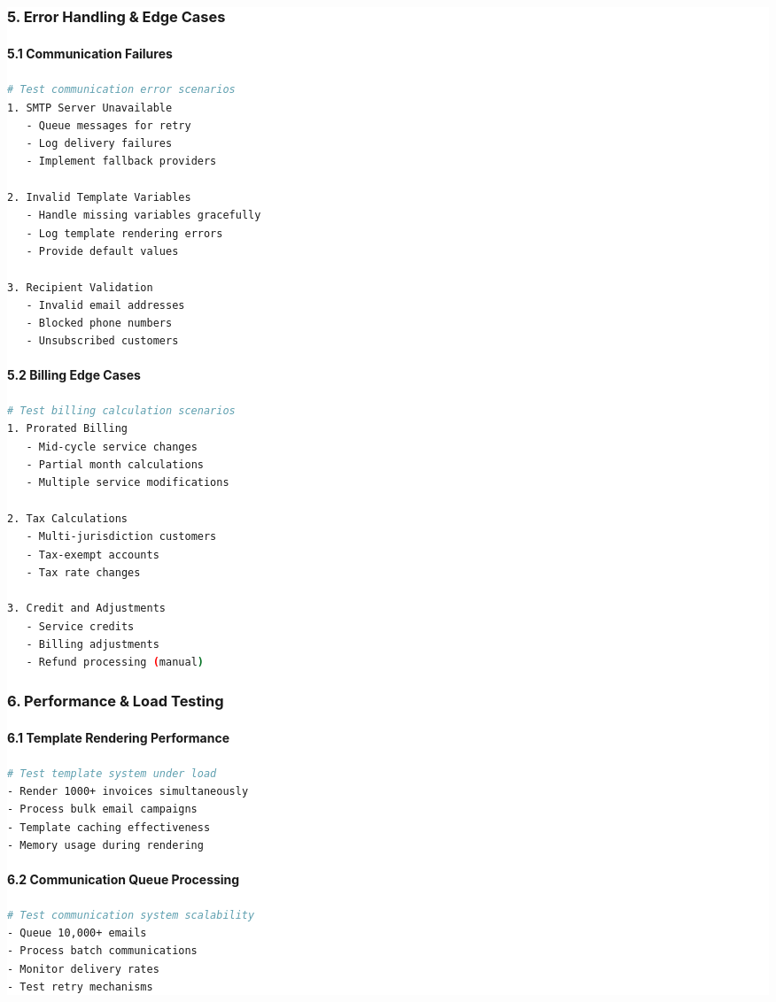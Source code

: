 ### 5. Error Handling & Edge Cases

#### 5.1 Communication Failures
```bash
# Test communication error scenarios
1. SMTP Server Unavailable
   - Queue messages for retry
   - Log delivery failures
   - Implement fallback providers

2. Invalid Template Variables
   - Handle missing variables gracefully
   - Log template rendering errors
   - Provide default values

3. Recipient Validation
   - Invalid email addresses
   - Blocked phone numbers
   - Unsubscribed customers
```

#### 5.2 Billing Edge Cases
```bash
# Test billing calculation scenarios
1. Prorated Billing
   - Mid-cycle service changes
   - Partial month calculations
   - Multiple service modifications

2. Tax Calculations
   - Multi-jurisdiction customers
   - Tax-exempt accounts
   - Tax rate changes

3. Credit and Adjustments
   - Service credits
   - Billing adjustments
   - Refund processing (manual)
```

### 6. Performance & Load Testing

#### 6.1 Template Rendering Performance
```bash
# Test template system under load
- Render 1000+ invoices simultaneously
- Process bulk email campaigns
- Template caching effectiveness
- Memory usage during rendering
```

#### 6.2 Communication Queue Processing
```bash
# Test communication system scalability
- Queue 10,000+ emails
- Process batch communications
- Monitor delivery rates
- Test retry mechanisms
```
